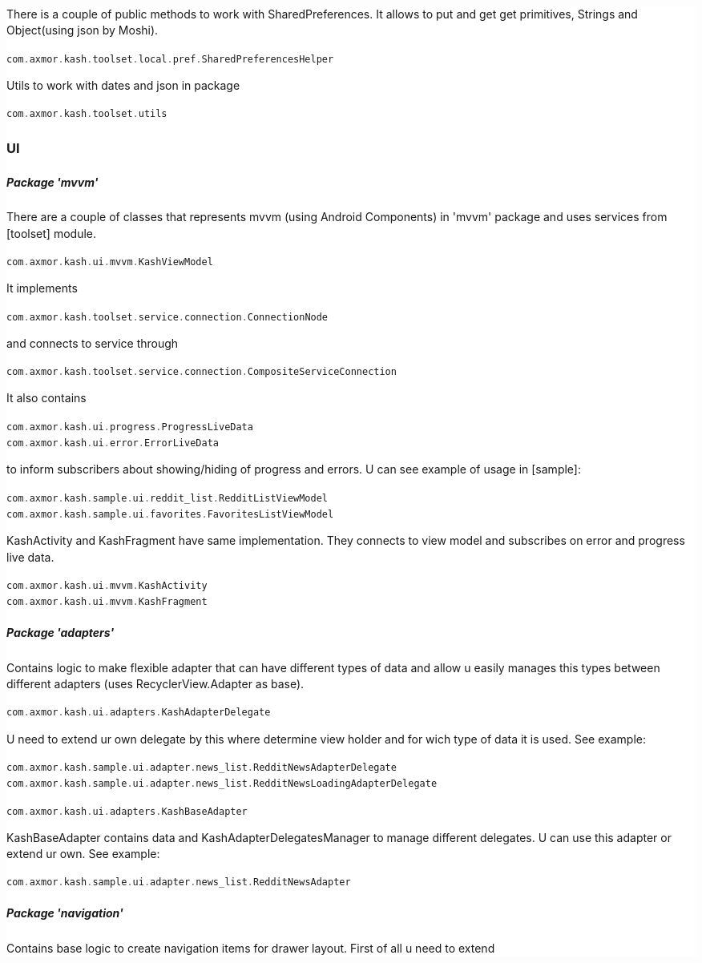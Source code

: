 There is a couple of public methods to work with SharedPreferences. It allows to put and get get primitives, Strings and Object(using json by Moshi).
```kotlin
com.axmor.kash.toolset.local.pref.SharedPreferencesHelper
```
Utils to work with dates and json in package
```kotlin
com.axmor.kash.toolset.utils
```
### UI
##### Package 'mvvm'
There are a couple of classes that represents mvvm (using Android Components) in 'mvvm' package and uses
services from [toolset] module.
```kotlin
com.axmor.kash.ui.mvvm.KashViewModel
```
It implements 
```kotlin
com.axmor.kash.toolset.service.connection.ConnectionNode
```
and connects to service through 
```kotlin
com.axmor.kash.toolset.service.connection.CompositeServiceConnection
```
It also contains 
```kotlin
com.axmor.kash.ui.progress.ProgressLiveData
com.axmor.kash.ui.error.ErrorLiveData
```
to inform subscribers about showing/hiding of progress and errors.
U can see example of usage in [sample]:
```kotlin
com.axmor.kash.sample.ui.reddit_list.RedditListViewModel
com.axmor.kash.sample.ui.favorites.FavoritesListViewModel
```
KashActivity and KashFragment have same implementation. They connects to view model and subscribes on error and progress live data.
```kotlin
com.axmor.kash.ui.mvvm.KashActivity
com.axmor.kash.ui.mvvm.KashFragment
```
##### Package 'adapters'
Contains logic to make flexible adapter that can have different types of data and allow u easily manages this types between different adapters (uses RecyclerView.Adapter as base).
```kotlin
com.axmor.kash.ui.adapters.KashAdapterDelegate
```
U need to extend ur own delegate by this where determine view holder and for wich type of data it is used.
See example:
```kotlin
com.axmor.kash.sample.ui.adapter.news_list.RedditNewsAdapterDelegate
сom.axmor.kash.sample.ui.adapter.news_list.RedditNewsLoadingAdapterDelegate
```
```kotlin
com.axmor.kash.ui.adapters.KashBaseAdapter
```
KashBaseAdapter contains data and KashAdapterDelegatesManager to manage different delegates.
U can use this adapter or extend ur own.
See example:
```kotlin
com.axmor.kash.sample.ui.adapter.news_list.RedditNewsAdapter
```
##### Package 'navigation'
Contains base logic to create navigation items for drawer layout.
First of all u need to extend